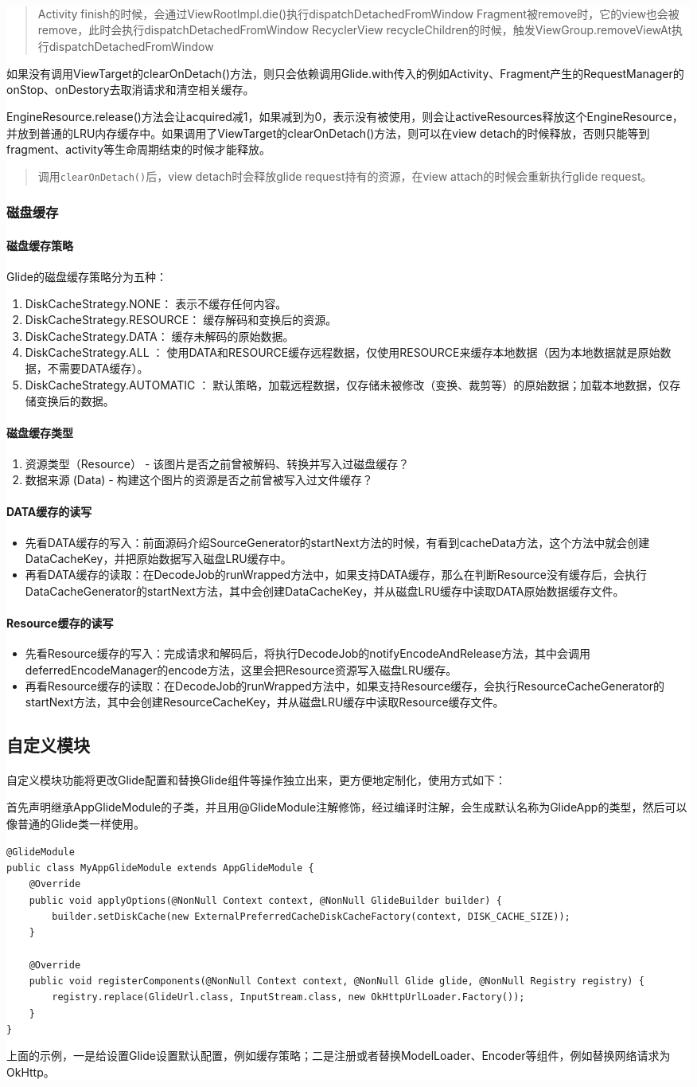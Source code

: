 > Activity finish的时候，会通过ViewRootImpl.die()执行dispatchDetachedFromWindow
> Fragment被remove时，它的view也会被remove，此时会执行dispatchDetachedFromWindow
> RecyclerView recycleChildren的时候，触发ViewGroup.removeViewAt执行dispatchDetachedFromWindow

如果没有调用ViewTarget的clearOnDetach()方法，则只会依赖调用Glide.with传入的例如Activity、Fragment产生的RequestManager的onStop、onDestory去取消请求和清空相关缓存。

EngineResource.release()方法会让acquired减1，如果减到为0，表示没有被使用，则会让activeResources释放这个EngineResource，并放到普通的LRU内存缓存中。如果调用了ViewTarget的clearOnDetach()方法，则可以在view detach的时候释放，否则只能等到fragment、activity等生命周期结束的时候才能释放。

> 调用`clearOnDetach()`后，view detach时会释放glide request持有的资源，在view attach的时候会重新执行glide request。

### 磁盘缓存
#### 磁盘缓存策略
Glide的磁盘缓存策略分为五种：
1. DiskCacheStrategy.NONE： 表示不缓存任何内容。
2. DiskCacheStrategy.RESOURCE： 缓存解码和变换后的资源。
3. DiskCacheStrategy.DATA： 缓存未解码的原始数据。
4. DiskCacheStrategy.ALL ： 使用DATA和RESOURCE缓存远程数据，仅使用RESOURCE来缓存本地数据（因为本地数据就是原始数据，不需要DATA缓存）。
5. DiskCacheStrategy.AUTOMATIC ： 默认策略，加载远程数据，仅存储未被修改（变换、裁剪等）的原始数据；加载本地数据，仅存储变换后的数据。

#### 磁盘缓存类型
1. 资源类型（Resource） - 该图片是否之前曾被解码、转换并写入过磁盘缓存？
2. 数据来源 (Data) - 构建这个图片的资源是否之前曾被写入过文件缓存？

#### DATA缓存的读写
* 先看DATA缓存的写入：前面源码介绍SourceGenerator的startNext方法的时候，有看到cacheData方法，这个方法中就会创建DataCacheKey，并把原始数据写入磁盘LRU缓存中。
* 再看DATA缓存的读取：在DecodeJob的runWrapped方法中，如果支持DATA缓存，那么在判断Resource没有缓存后，会执行DataCacheGenerator的startNext方法，其中会创建DataCacheKey，并从磁盘LRU缓存中读取DATA原始数据缓存文件。

#### Resource缓存的读写
* 先看Resource缓存的写入：完成请求和解码后，将执行DecodeJob的notifyEncodeAndRelease方法，其中会调用deferredEncodeManager的encode方法，这里会把Resource资源写入磁盘LRU缓存。
* 再看Resource缓存的读取：在DecodeJob的runWrapped方法中，如果支持Resource缓存，会执行ResourceCacheGenerator的startNext方法，其中会创建ResourceCacheKey，并从磁盘LRU缓存中读取Resource缓存文件。

## 自定义模块
自定义模块功能将更改Glide配置和替换Glide组件等操作独立出来，更方便地定制化，使用方式如下：

首先声明继承AppGlideModule的子类，并且用@GlideModule注解修饰，经过编译时注解，会生成默认名称为GlideApp的类型，然后可以像普通的Glide类一样使用。
```
@GlideModule
public class MyAppGlideModule extends AppGlideModule {
    @Override
    public void applyOptions(@NonNull Context context, @NonNull GlideBuilder builder) {
        builder.setDiskCache(new ExternalPreferredCacheDiskCacheFactory(context, DISK_CACHE_SIZE));
    }

    @Override
    public void registerComponents(@NonNull Context context, @NonNull Glide glide, @NonNull Registry registry) {
        registry.replace(GlideUrl.class, InputStream.class, new OkHttpUrlLoader.Factory());
    }
}
```
上面的示例，一是给设置Glide设置默认配置，例如缓存策略；二是注册或者替换ModelLoader、Encoder等组件，例如替换网络请求为OkHttp。
